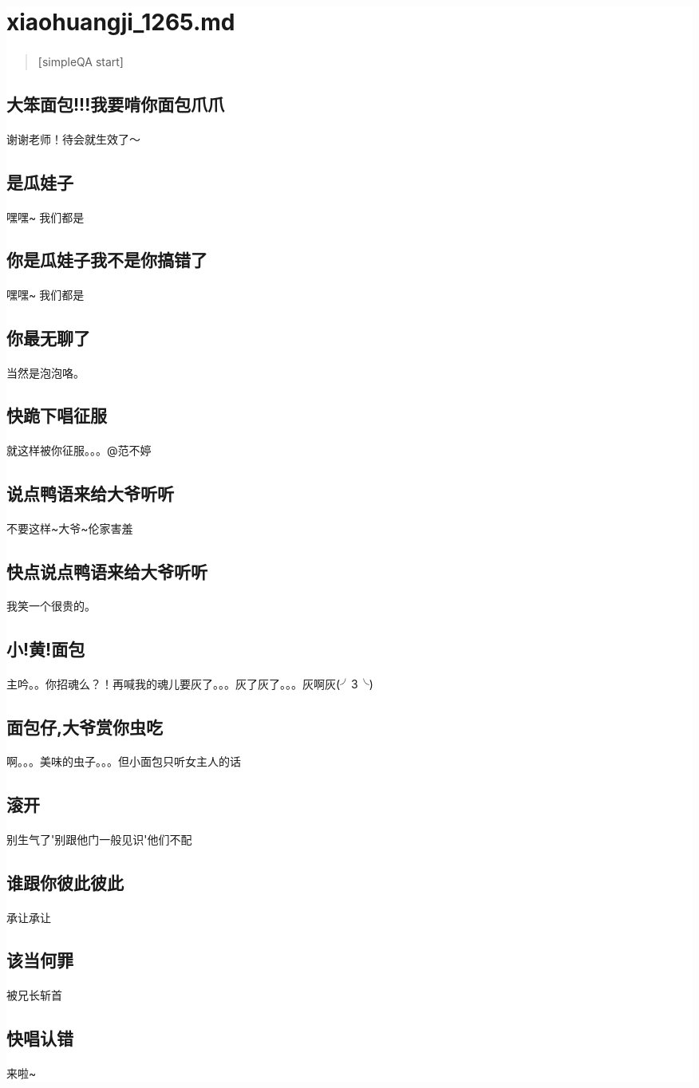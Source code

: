 # xiaohuangji_1265.md


> [simpleQA start]

## 大笨面包!!!我要啃你面包爪爪
谢谢老师！待会就生效了～

## 是瓜娃子
嘿嘿~   我们都是

## 你是瓜娃子我不是你搞错了
嘿嘿~   我们都是

## 你最无聊了
当然是泡泡咯。

## 快跪下唱征服
就这样被你征服。。。@范不婷

## 说点鸭语来给大爷听听
不要这样~大爷~伦家害羞

## 快点说点鸭语来给大爷听听
我笑一个很贵的。

## 小!黄!面包
主吟。。你招魂么？！再喊我的魂儿要灰了。。。灰了灰了。。。灰啊灰(╯3╰)

## 面包仔,大爷赏你虫吃
啊。。。美味的虫子。。。但小面包只听女主人的话

## 滚开
别生气了'别跟他门一般见识'他们不配

## 谁跟你彼此彼此
承让承让

## 该当何罪
被兄长斩首

## 快唱认错
来啦~
